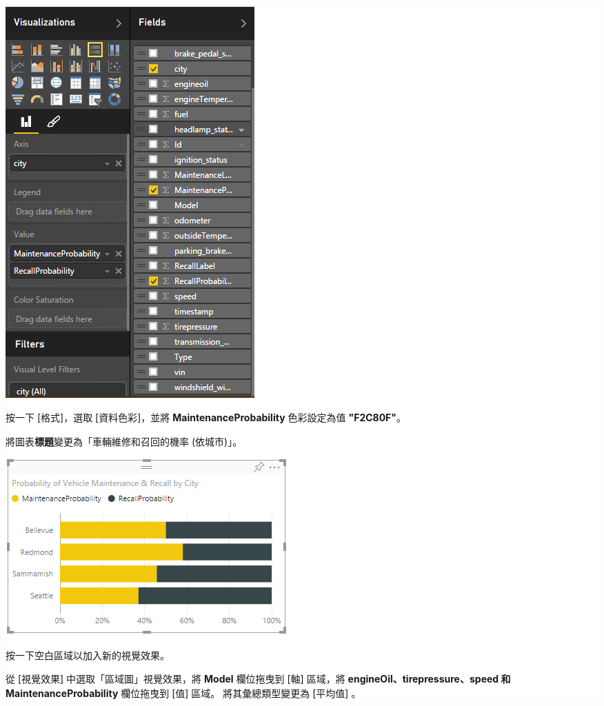 ![Connected Cars - 加入新的視覺效果](./media/cortana-analytics-playbook-vehicle-telemetry-powerbi-dashboard/connected-cars-3.4dd.png)

按一下 [格式]，選取 [資料色彩]，並將 **MaintenanceProbability** 色彩設定為值 **"F2C80F"**。

將圖表**標題**變更為「車輛維修和召回的機率 (依城市)」。

![Connected Cars - 加入新的視覺效果](./media/cortana-analytics-playbook-vehicle-telemetry-powerbi-dashboard/connected-cars-3.4ee.png)

按一下空白區域以加入新的視覺效果。

從 [視覺效果] 中選取「區域圖」視覺效果，將 **Model** 欄位拖曳到 [軸] 區域，將 **engineOil、tirepressure、speed 和 MaintenanceProbability** 欄位拖曳到 [值] 區域。 將其彙總類型變更為 [平均值] 。 
